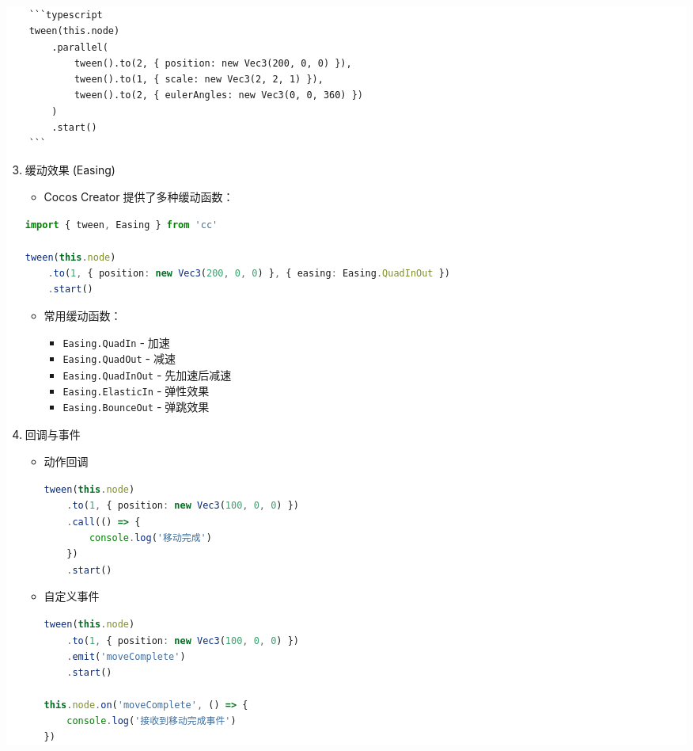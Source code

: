         ```typescript
        tween(this.node)
            .parallel(
                tween().to(2, { position: new Vec3(200, 0, 0) }),
                tween().to(1, { scale: new Vec3(2, 2, 1) }),
                tween().to(2, { eulerAngles: new Vec3(0, 0, 360) })
            )
            .start()
        ```

3. 缓动效果 (Easing)

    - Cocos Creator 提供了多种缓动函数：

    ```typescript
    import { tween, Easing } from 'cc'

    tween(this.node)
        .to(1, { position: new Vec3(200, 0, 0) }, { easing: Easing.QuadInOut })
        .start()
    ```

    - 常用缓动函数：

        *   `Easing.QuadIn` - 加速
        *   `Easing.QuadOut` - 减速
        *   `Easing.QuadInOut` - 先加速后减速
        *   `Easing.ElasticIn` - 弹性效果
        *   `Easing.BounceOut` - 弹跳效果
            

4. 回调与事件

    - 动作回调

        ```typescript
        tween(this.node)
            .to(1, { position: new Vec3(100, 0, 0) })
            .call(() => {
                console.log('移动完成')
            })
            .start()
        ```

    - 自定义事件

        ```typescript
        tween(this.node)
            .to(1, { position: new Vec3(100, 0, 0) })
            .emit('moveComplete')
            .start()

        this.node.on('moveComplete', () => {
            console.log('接收到移动完成事件')
        })
        ```
